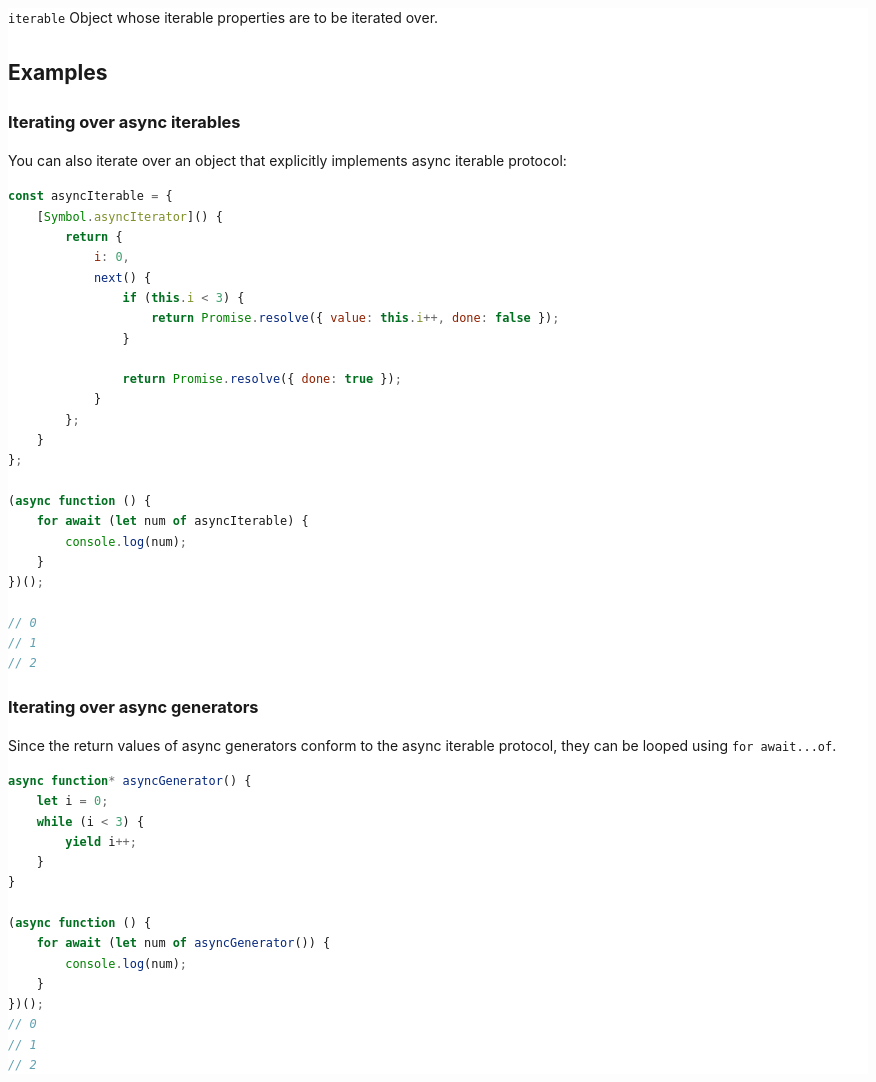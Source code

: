 `iterable`
Object whose iterable properties are to be iterated over.

## Examples

### Iterating over async iterables

You can also iterate over an object that explicitly implements async iterable protocol:

```js
const asyncIterable = {
    [Symbol.asyncIterator]() {
        return {
            i: 0,
            next() {
                if (this.i < 3) {
                    return Promise.resolve({ value: this.i++, done: false });
                }

                return Promise.resolve({ done: true });
            }
        };
    }
};

(async function () {
    for await (let num of asyncIterable) {
        console.log(num);
    }
})();

// 0
// 1
// 2
```

### Iterating over async generators

Since the return values of async generators conform to the async iterable protocol, they can be looped using `for await...of`.

```js
async function* asyncGenerator() {
    let i = 0;
    while (i < 3) {
        yield i++;
    }
}

(async function () {
    for await (let num of asyncGenerator()) {
        console.log(num);
    }
})();
// 0
// 1
// 2
```
